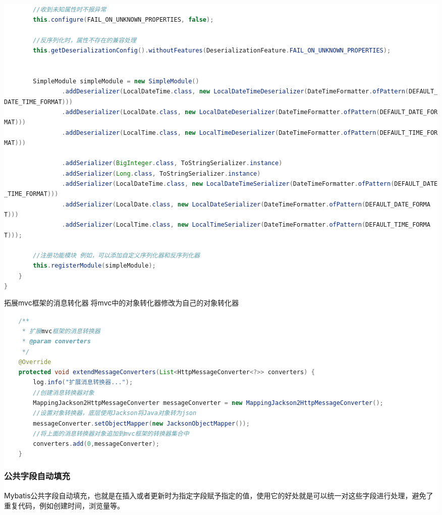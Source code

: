 ```java
        //收到未知属性时不报异常
        this.configure(FAIL_ON_UNKNOWN_PROPERTIES, false);

        //反序列化时，属性不存在的兼容处理
        this.getDeserializationConfig().withoutFeatures(DeserializationFeature.FAIL_ON_UNKNOWN_PROPERTIES);


        SimpleModule simpleModule = new SimpleModule()
                .addDeserializer(LocalDateTime.class, new LocalDateTimeDeserializer(DateTimeFormatter.ofPattern(DEFAULT_DATE_TIME_FORMAT)))
                .addDeserializer(LocalDate.class, new LocalDateDeserializer(DateTimeFormatter.ofPattern(DEFAULT_DATE_FORMAT)))
                .addDeserializer(LocalTime.class, new LocalTimeDeserializer(DateTimeFormatter.ofPattern(DEFAULT_TIME_FORMAT)))

                .addSerializer(BigInteger.class, ToStringSerializer.instance)
                .addSerializer(Long.class, ToStringSerializer.instance)
                .addSerializer(LocalDateTime.class, new LocalDateTimeSerializer(DateTimeFormatter.ofPattern(DEFAULT_DATE_TIME_FORMAT)))
                .addSerializer(LocalDate.class, new LocalDateSerializer(DateTimeFormatter.ofPattern(DEFAULT_DATE_FORMAT)))
                .addSerializer(LocalTime.class, new LocalTimeSerializer(DateTimeFormatter.ofPattern(DEFAULT_TIME_FORMAT)));

        //注册功能模块 例如，可以添加自定义序列化器和反序列化器
        this.registerModule(simpleModule);
    }
}
```
拓展mvc框架的消息转化器
将mvc中的对象转化器修改为自己的对象转化器
```java
    /**
     * 扩展mvc框架的消息转换器
     * @param converters
     */
    @Override
    protected void extendMessageConverters(List<HttpMessageConverter<?>> converters) {
        log.info("扩展消息转换器...");
        //创建消息转换器对象
        MappingJackson2HttpMessageConverter messageConverter = new MappingJackson2HttpMessageConverter();
        //设置对象转换器，底层使用Jackson将Java对象转为json
        messageConverter.setObjectMapper(new JacksonObjectMapper());
        //将上面的消息转换器对象追加到mvc框架的转换器集合中
        converters.add(0,messageConverter);
    }
```
### 公共字段自动填充
Mybatis公共字段自动填充，也就是在插入或者更新时为指定字段赋予指定的值，使用它的好处就是可以统一对这些字段进行处理，避免了重复代码，例如创建时间，浏览量等。
